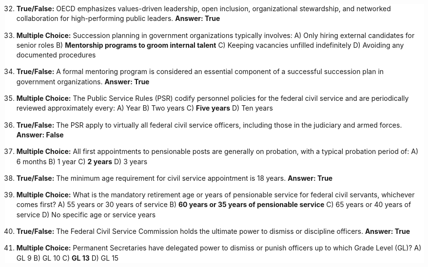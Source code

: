 
32. **True/False:** OECD emphasizes values-driven leadership, open inclusion, organizational stewardship, and networked collaboration for high-performing public leaders.
    **Answer: True**

33. **Multiple Choice:** Succession planning in government organizations typically involves:
    A) Only hiring external candidates for senior roles
    B) **Mentorship programs to groom internal talent**
    C) Keeping vacancies unfilled indefinitely
    D) Avoiding any documented procedures
   

34. **True/False:** A formal mentoring program is considered an essential component of a successful succession plan in government organizations.
    **Answer: True**

35. **Multiple Choice:** The Public Service Rules (PSR) codify personnel policies for the federal civil service and are periodically reviewed approximately every:
    A) Year
    B) Two years
    C) **Five years**
    D) Ten years
   

36. **True/False:** The PSR apply to virtually all federal civil service officers, including those in the judiciary and armed forces.
    **Answer: False**

37. **Multiple Choice:** All first appointments to pensionable posts are generally on probation, with a typical probation period of:
    A) 6 months
    B) 1 year
    C) **2 years**
    D) 3 years
   

38. **True/False:** The minimum age requirement for civil service appointment is 18 years.
    **Answer: True**

39. **Multiple Choice:** What is the mandatory retirement age or years of pensionable service for federal civil servants, whichever comes first?
    A) 55 years or 30 years of service
    B) **60 years or 35 years of pensionable service**
    C) 65 years or 40 years of service
    D) No specific age or service years
   

40. **True/False:** The Federal Civil Service Commission holds the ultimate power to dismiss or discipline officers.
    **Answer: True**

41. **Multiple Choice:** Permanent Secretaries have delegated power to dismiss or punish officers up to which Grade Level (GL)?
    A) GL 9
    B) GL 10
    C) **GL 13**
    D) GL 15
   